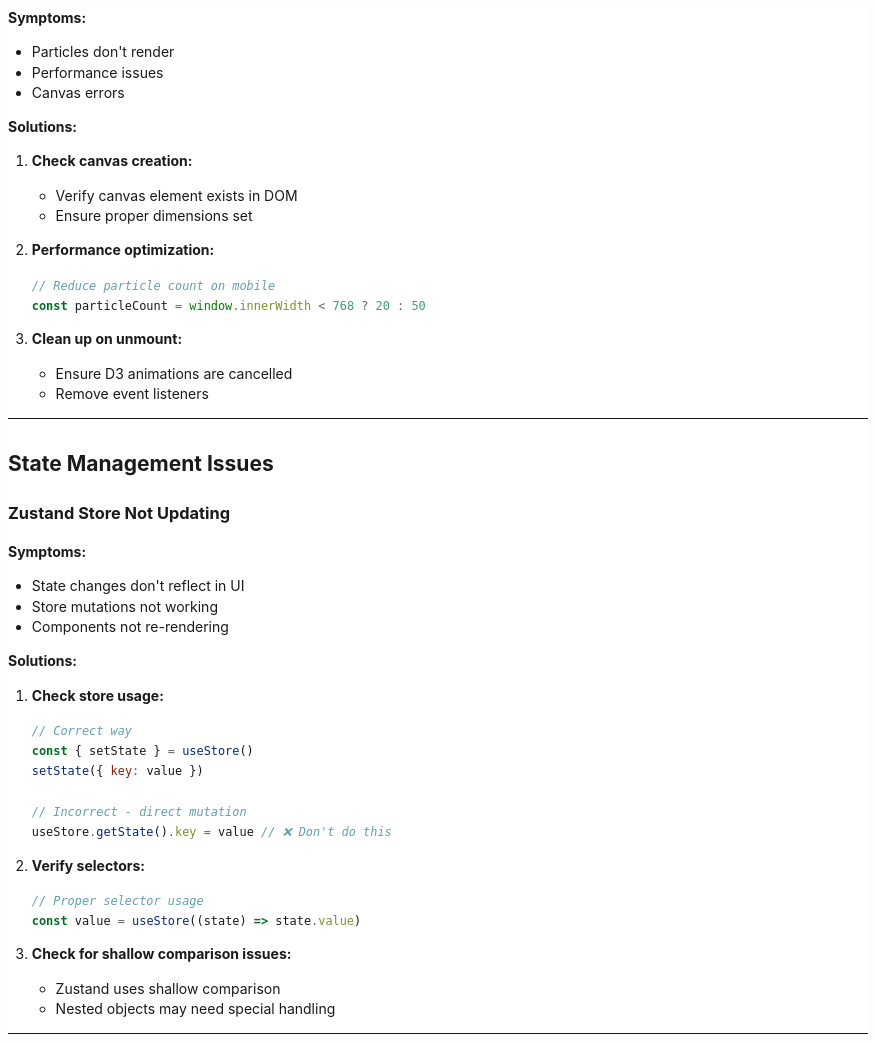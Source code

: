 **Symptoms:**
- Particles don't render
- Performance issues
- Canvas errors

**Solutions:**

1. **Check canvas creation:**
   - Verify canvas element exists in DOM
   - Ensure proper dimensions set

2. **Performance optimization:**
   ```javascript
   // Reduce particle count on mobile
   const particleCount = window.innerWidth < 768 ? 20 : 50
   ```

3. **Clean up on unmount:**
   - Ensure D3 animations are cancelled
   - Remove event listeners

---

## State Management Issues

### Zustand Store Not Updating

**Symptoms:**
- State changes don't reflect in UI
- Store mutations not working
- Components not re-rendering

**Solutions:**

1. **Check store usage:**
   ```javascript
   // Correct way
   const { setState } = useStore()
   setState({ key: value })

   // Incorrect - direct mutation
   useStore.getState().key = value // ❌ Don't do this
   ```

2. **Verify selectors:**
   ```javascript
   // Proper selector usage
   const value = useStore((state) => state.value)
   ```

3. **Check for shallow comparison issues:**
   - Zustand uses shallow comparison
   - Nested objects may need special handling

---
